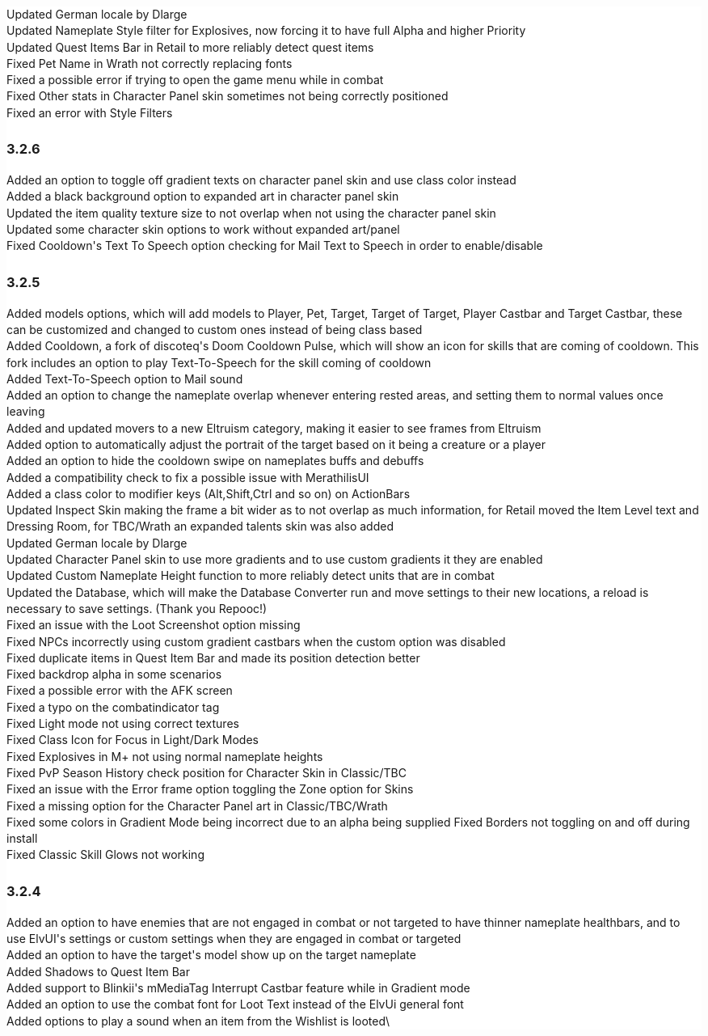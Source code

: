 Updated German locale by Dlarge\
Updated Nameplate Style filter for Explosives, now forcing it to have full Alpha and higher Priority\
Updated Quest Items Bar in Retail to more reliably detect quest items\
Fixed Pet Name in Wrath not correctly replacing fonts\
Fixed a possible error if trying to open the game menu while in combat\
Fixed Other stats in Character Panel skin sometimes not being correctly positioned\
Fixed an error with Style Filters
### 3.2.6
Added an option to toggle off gradient texts on character panel skin and use class color instead\
Added a black background option to expanded art in character panel skin\
Updated the item quality texture size to not overlap when not using the character panel skin\
Updated some character skin options to work without expanded art/panel\
Fixed Cooldown's Text To Speech option checking for Mail Text to Speech in order to enable/disable
### 3.2.5
Added models options, which will add models to Player, Pet, Target, Target of Target, Player Castbar and Target Castbar, these can be customized and changed to custom ones instead of being class based\
Added Cooldown, a fork of discoteq's Doom Cooldown Pulse, which will show an icon for skills that are coming of cooldown. This fork includes an option to play Text-To-Speech for the skill coming of cooldown\
Added Text-To-Speech option to Mail sound\
Added an option to change the nameplate overlap whenever entering rested areas, and setting them to normal values once leaving\
Added and updated movers to a new Eltruism category, making it easier to see frames from Eltruism\
Added option to automatically adjust the portrait of the target based on it being a creature or a player\
Added an option to hide the cooldown swipe on nameplates buffs and debuffs\
Added a compatibility check to fix a possible issue with MerathilisUI\
Added a class color to modifier keys (Alt,Shift,Ctrl and so on) on ActionBars\
Updated Inspect Skin making the frame a bit wider as to not overlap as much information, for Retail moved the Item Level text and Dressing Room, for TBC/Wrath an expanded talents skin was also added\
Updated German locale by Dlarge\
Updated Character Panel skin to use more gradients and to use custom gradients it they are enabled\
Updated Custom Nameplate Height function to more reliably detect units that are in combat\
Updated the Database, which will make the Database Converter run and move settings to their new locations, a reload is necessary to save settings. (Thank you Repooc!)\
Fixed an issue with the Loot Screenshot option missing\
Fixed NPCs incorrectly using custom gradient castbars when the custom option was disabled\
Fixed duplicate items in Quest Item Bar and made its position detection better\
Fixed backdrop alpha in some scenarios\
Fixed a possible error with the AFK screen\
Fixed a typo on the combatindicator tag\
Fixed Light mode not using correct textures\
Fixed Class Icon for Focus in Light/Dark Modes\
Fixed Explosives in M+ not using normal nameplate heights\
Fixed PvP Season History check position for Character Skin in Classic/TBC\
Fixed an issue with the Error frame option toggling the Zone option for Skins\
Fixed a missing option for the Character Panel art in Classic/TBC/Wrath\
Fixed some colors in Gradient Mode being incorrect due to an alpha being supplied
Fixed Borders not toggling on and off during install\
Fixed Classic Skill Glows not working
### 3.2.4
Added an option to have enemies that are not engaged in combat or not targeted to have thinner nameplate healthbars, and to use ElvUI's settings or custom settings when they are engaged in combat or targeted\
Added an option to have the target's model show up on the target nameplate\
Added Shadows to Quest Item Bar\
Added support to Blinkii's mMediaTag Interrupt Castbar feature while in Gradient mode\
Added an option to use the combat font for Loot Text instead of the ElvUi general font\
Added options to play a sound when an item from the Wishlist is looted\
